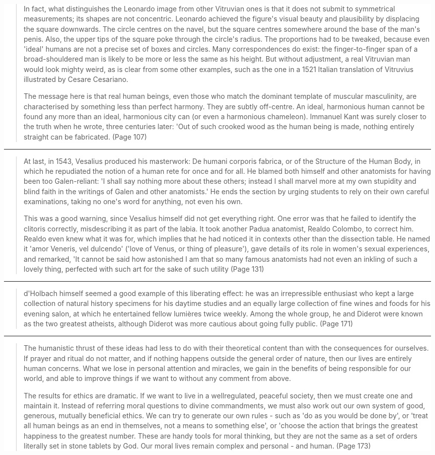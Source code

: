 > In fact, what distinguishes the Leonardo image from other Vitruvian ones is that it does not submit to symmetrical measurements; its shapes are not concentric. Leonardo achieved the figure's visual beauty and plausibility by displacing the square downwards. The circle centres on the navel, but the square centres somewhere around the base of the man's penis. Also, the upper tips of the square poke through the circle's radius. The proportions had to be tweaked, because even 'ideal' humans are not a precise set of boxes and circles. Many correspondences do exist: the finger-to-finger span of a broad-shouldered man is likely to be more or less the same as his height. But without adjustment, a real Vitruvian man would look mighty weird, as is clear from some other examples, such as the one in a 1521 Italian translation of Vitruvius illustrated by Cesare Cesariano.
>
> The message here is that real human beings, even those who match the dominant template of muscular masculinity, are characterised by something less than perfect harmony. They are subtly off-centre. An ideal, harmonious human cannot be found any more than an ideal, harmonious city can (or even a harmonious chameleon). Immanuel Kant was surely closer to the truth when he wrote, three centuries later: 'Out of such crooked wood as the human being is made, nothing entirely straight can be fabricated. (Page 107)

***

> At last, in 1543, Vesalius produced his masterwork: De humani corporis fabrica, or of the Structure of the Human Body, in which he repudiated the notion of a human rete for once and for all. He blamed both himself and other anatomists for having been too Galen-reliant: 'I shall say nothing more about these others; instead I shall marvel more at my own stupidity and blind faith in the writings of Galen and other anatomists.' He ends the section by urging students to rely on their own careful examinations, taking no one's word for anything, not even his own.
>
> This was a good warning, since Vesalius himself did not get everything right. One error was that he failed to identify the clitoris correctly, misdescribing it as part of the labia. It took another Padua anatomist, Realdo Colombo, to correct him. Realdo even knew what it was for, which implies that he had noticed it in contexts other than the dissection table. He named it 'amor Veneris, vel dulcendo' ('love of Venus, or thing of pleasure'), gave details of its role in women's sexual experiences, and remarked, 'It cannot be said how astonished I am that so many famous anatomists had not even an inkling of such a lovely thing, perfected with such art for the sake of such utility (Page 131)

***

> d'Holbach himself seemed a good example of this liberating effect: he was an irrepressible enthusiast who kept a large collection of natural history specimens for his daytime studies and an equally large collection of fine wines and foods for his evening salon, at which he entertained fellow lumières twice weekly. Among the whole group, he and Diderot were known as the two greatest atheists, although Diderot was more cautious about going fully public. (Page 171)

***

> The humanistic thrust of these ideas had less to do with their theoretical content than with the consequences for ourselves. If prayer and ritual do not matter, and if nothing happens outside the general order of nature, then our lives are entirely human concerns. What we lose in personal attention and miracles, we gain in the benefits of being responsible for our world, and able to improve things if we want to without any comment from above.
>
> The results for ethics are dramatic. If we want to live in a wellregulated, peaceful society, then we must create one and maintain it. Instead of referring moral questions to divine commandments, we must also work out our own system of good, generous, mutually beneficial ethics. We can try to generate our own rules - such as 'do as you would be done by', or 'treat all human beings as an end in themselves, not a means to something else', or 'choose the action that brings the greatest happiness to the greatest number. These are handy tools for moral thinking, but they are not the same as a set of orders literally set in stone tablets by God. Our moral lives remain complex and personal - and human. (Page 173)
